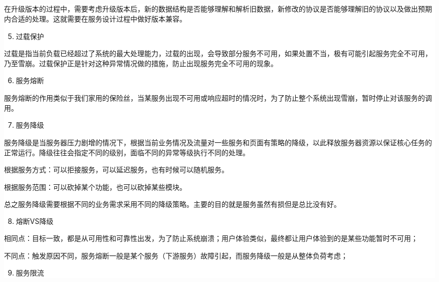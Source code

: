 

在升级版本的过程中，需要考虑升级版本后，新的数据结构是否能够理解和解析旧数据，新修改的协议是否能够理解旧的协议以及做出预期内合适的处理。这就需要在服务设计过程中做好版本兼容。



 



5. 过载保护



过载是指当前负载已经超过了系统的最大处理能力，过载的出现，会导致部分服务不可用，如果处置不当，极有可能引起服务完全不可用，乃至雪崩。过载保护正是针对这种异常情况做的措施，防止出现服务完全不可用的现象。



 



6. 服务熔断



服务熔断的作用类似于我们家用的保险丝，当某服务出现不可用或响应超时的情况时，为了防止整个系统出现雪崩，暂时停止对该服务的调用。



 



7. 服务降级



服务降级是当服务器压力剧增的情况下，根据当前业务情况及流量对一些服务和页面有策略的降级，以此释放服务器资源以保证核心任务的正常运行。降级往往会指定不同的级别，面临不同的异常等级执行不同的处理。



根据服务方式：可以拒接服务，可以延迟服务，也有时候可以随机服务。



根据服务范围：可以砍掉某个功能，也可以砍掉某些模块。



 



总之服务降级需要根据不同的业务需求采用不同的降级策略。主要的目的就是服务虽然有损但是总比没有好。



 



8. 熔断VS降级



相同点：目标一致，都是从可用性和可靠性出发，为了防止系统崩溃；用户体验类似，最终都让用户体验到的是某些功能暂时不可用；



不同点：触发原因不同，服务熔断一般是某个服务（下游服务）故障引起，而服务降级一般是从整体负荷考虑；



 



9. 服务限流
